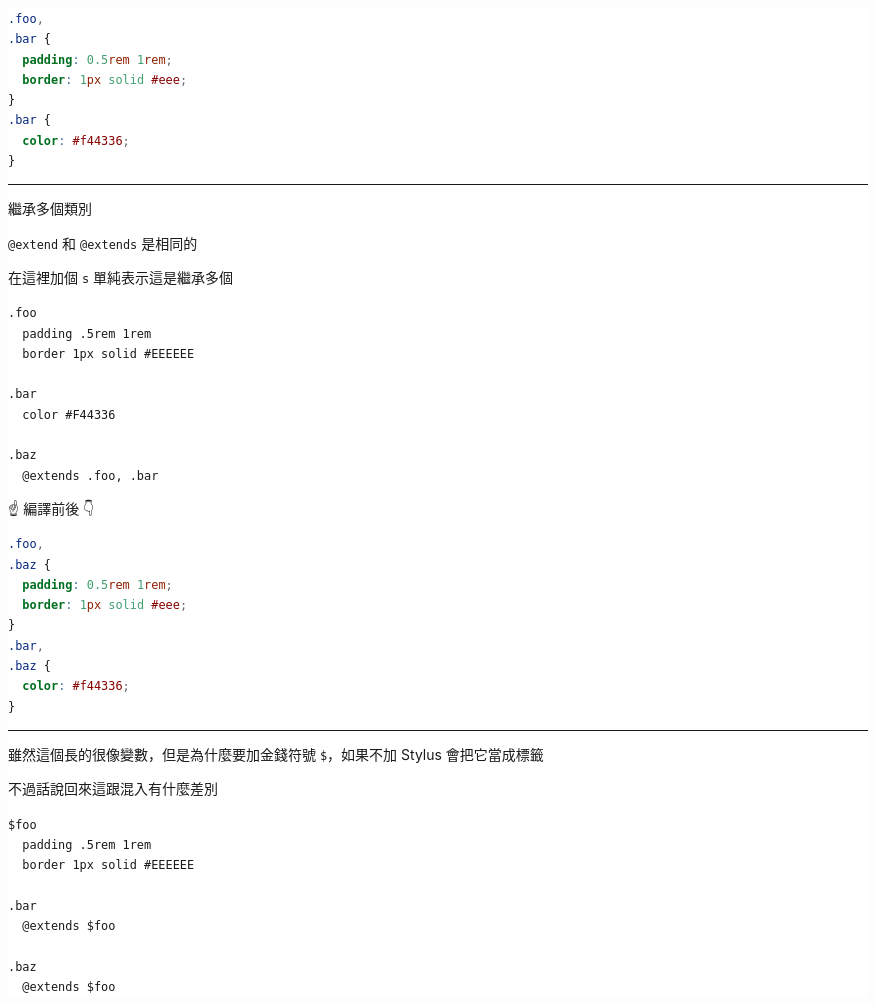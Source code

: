 ```css
.foo,
.bar {
  padding: 0.5rem 1rem;
  border: 1px solid #eee;
}
.bar {
  color: #f44336;
}
```

***

繼承多個類別

`@extend` 和 `@extends` 是相同的

在這裡加個 `s` 單純表示這是繼承多個

```styl
.foo
  padding .5rem 1rem
  border 1px solid #EEEEEE

.bar
  color #F44336

.baz
  @extends .foo, .bar
```

:point_up: 編譯前後 :point_down:

```css
.foo,
.baz {
  padding: 0.5rem 1rem;
  border: 1px solid #eee;
}
.bar,
.baz {
  color: #f44336;
}
```

***

雖然這個長的很像變數，但是為什麼要加金錢符號 `$`，如果不加 Stylus 會把它當成標籤

不過話說回來這跟混入有什麼差別

```styl
$foo
  padding .5rem 1rem
  border 1px solid #EEEEEE

.bar
  @extends $foo

.baz
  @extends $foo
```
